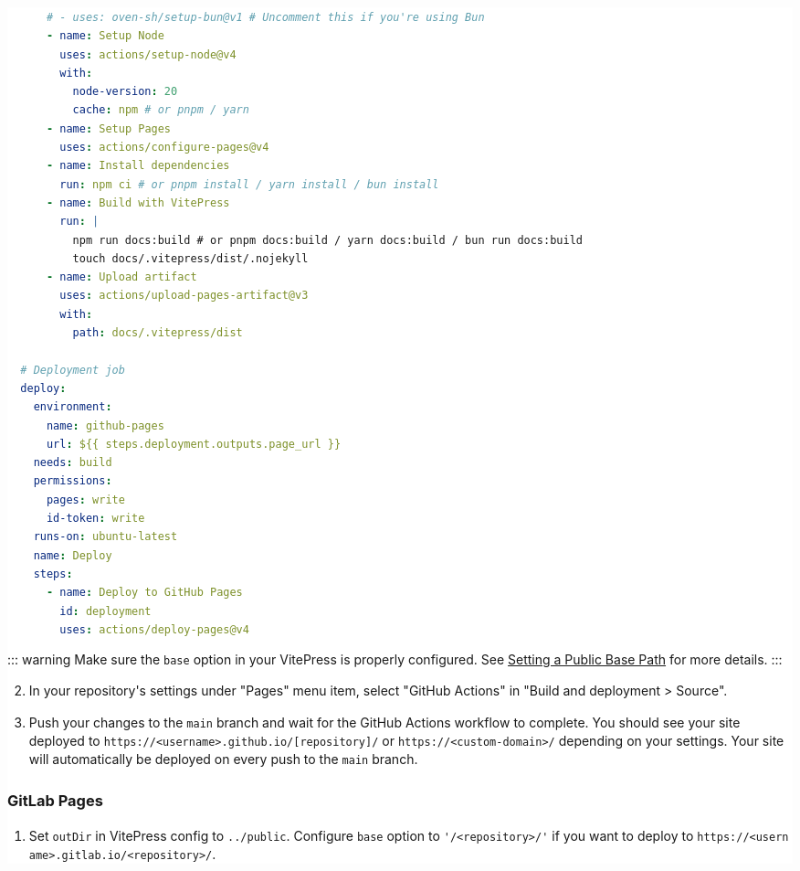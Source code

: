    ```yaml
         # - uses: oven-sh/setup-bun@v1 # Uncomment this if you're using Bun
         - name: Setup Node
           uses: actions/setup-node@v4
           with:
             node-version: 20
             cache: npm # or pnpm / yarn
         - name: Setup Pages
           uses: actions/configure-pages@v4
         - name: Install dependencies
           run: npm ci # or pnpm install / yarn install / bun install
         - name: Build with VitePress
           run: |
             npm run docs:build # or pnpm docs:build / yarn docs:build / bun run docs:build
             touch docs/.vitepress/dist/.nojekyll
         - name: Upload artifact
           uses: actions/upload-pages-artifact@v3
           with:
             path: docs/.vitepress/dist

     # Deployment job
     deploy:
       environment:
         name: github-pages
         url: ${{ steps.deployment.outputs.page_url }}
       needs: build
       permissions:
         pages: write
         id-token: write
       runs-on: ubuntu-latest
       name: Deploy
       steps:
         - name: Deploy to GitHub Pages
           id: deployment
           uses: actions/deploy-pages@v4
   ```

   ::: warning
   Make sure the `base` option in your VitePress is properly configured. See [Setting a Public Base Path](#setting-a-public-base-path) for more details.
   :::

2. In your repository's settings under "Pages" menu item, select "GitHub Actions" in "Build and deployment > Source".

3. Push your changes to the `main` branch and wait for the GitHub Actions workflow to complete. You should see your site deployed to `https://<username>.github.io/[repository]/` or `https://<custom-domain>/` depending on your settings. Your site will automatically be deployed on every push to the `main` branch.

### GitLab Pages

1. Set `outDir` in VitePress config to `../public`. Configure `base` option to `'/<repository>/'` if you want to deploy to `https://<username>.gitlab.io/<repository>/`.
